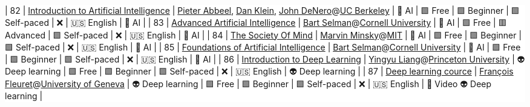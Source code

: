 |  82 | <a href="http://ai.berkeley.edu/home.html">Introduction to Artificial Intelligence</a>                                                                                                                                                      | <a href="https://people.eecs.berkeley.edu/~pabbeel/">Pieter Abbeel</a>, <a href="https://people.eecs.berkeley.edu/~klein/">Dan Klein</a>, <a href="http://denero.org/">John DeNero</a>@<a href="https://www.berkeley.edu/">UC Berkeley</a>                                                                                                                                                                                                                                                                                                                   | 🤖 AI               | 🟩 Free         | 🟩 Beginner     | 🟩 Self-paced | ❌     | 🇺🇸 English             | 🤖 AI                                                                                             |
|  83 | <a href="https://www.cs.cornell.edu/courses/cs6700/2013sp/">Advanced Artificial Intelligence</a>                                                                                                                                            | <a href="https://www.cs.cornell.edu/selman/">Bart Selman</a>@<a href="https://www.cornell.edu/">Cornell University</a>                                                                                                                                                                                                                                                                                                                                                                                                                                       | 🤖 AI               | 🟩 Free         | 🟥 Advanced     | 🟩 Self-paced | ❌     | 🇺🇸 English             | 🤖 AI                                                                                             |
|  84 | <a href="https://ocw.mit.edu/courses/6-868j-the-society-of-mind-fall-2011/">The Society Of Mind</a>                                                                                                                                         | <a href="https://web.media.mit.edu/~minsky/">Marvin Minsky</a>@<a href="https://www.mit.edu/">MIT</a>                                                                                                                                                                                                                                                                                                                                                                                                                                                        | 🤖 AI               | 🟩 Free         | 🟩 Beginner     | 🟩 Self-paced | ❌     | 🇺🇸 English             | 🤖 AI                                                                                             |
|  85 | <a href="https://www.cs.cornell.edu/courses/cs4700/2014fa/">Foundations of Artificial Intelligence</a>                                                                                                                                      | <a href="https://www.cs.cornell.edu/selman/">Bart Selman</a>@<a href="https://www.cornell.edu/">Cornell University</a>                                                                                                                                                                                                                                                                                                                                                                                                                                       | 🤖 AI               | 🟩 Free         | 🟩 Beginner     | 🟩 Self-paced | ❌     | 🇺🇸 English             | 🤖 AI                                                                                             |
|  86 | <a href="https://www.cs.princeton.edu/courses/archive/spring16/cos495/">Introduction to Deep Learning</a>                                                                                                                                   | <a href="https://www.linkedin.com/in/yingyu-liang-a7085020/">Yingyu Liang</a>@<a href="https://www.princeton.edu/">Princeton University</a>                                                                                                                                                                                                                                                                                                                                                                                                                  | 👽 Deep learning    | 🟩 Free         | 🟩 Beginner     | 🟩 Self-paced | ❌     | 🇺🇸 English             | 👽 Deep learning                                                                                  |
|  87 | <a href="https://fleuret.org/dlc/">Deep learning cource</a>                                                                                                                                                                                 | <a href="https://www.unige.ch/sih/hub/team/francois-fleuret">François Fleuret</a>@<a href="https://www.unige.ch/en/">University of Geneva</a>                                                                                                                                                                                                                                                                                                                                                                                                                | 👽 Deep learning    | 🟩 Free         | 🟩 Beginner     | 🟩 Self-paced | ❌     | 🇺🇸 English             | 🎥 Video 👽 Deep learning                                                                         |